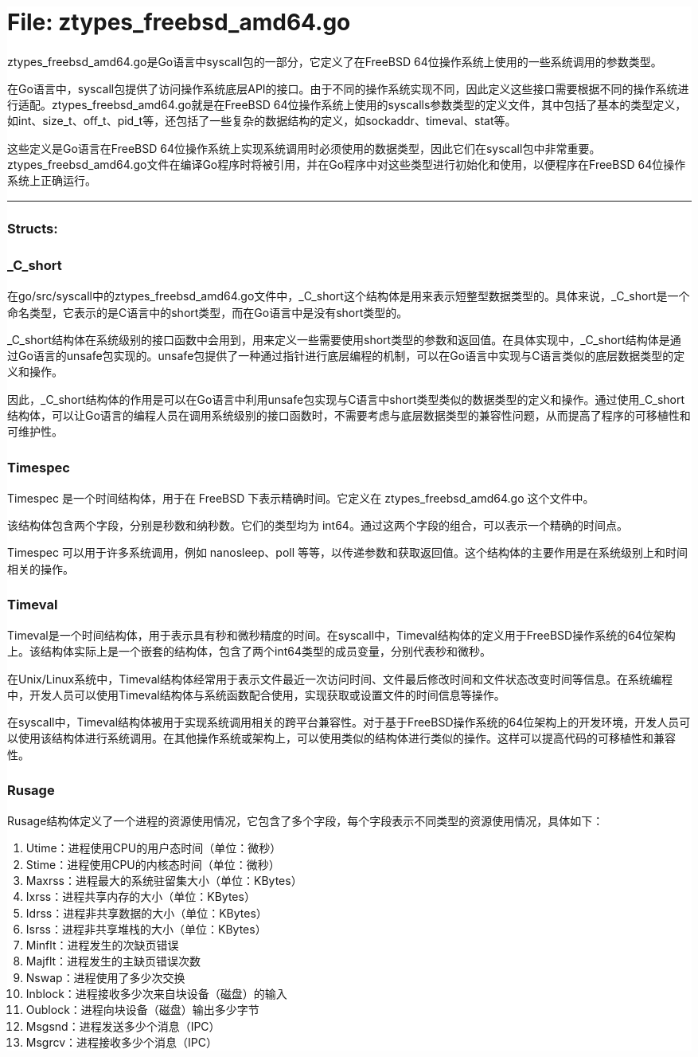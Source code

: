 # File: ztypes_freebsd_amd64.go

ztypes_freebsd_amd64.go是Go语言中syscall包的一部分，它定义了在FreeBSD 64位操作系统上使用的一些系统调用的参数类型。

在Go语言中，syscall包提供了访问操作系统底层API的接口。由于不同的操作系统实现不同，因此定义这些接口需要根据不同的操作系统进行适配。ztypes_freebsd_amd64.go就是在FreeBSD 64位操作系统上使用的syscalls参数类型的定义文件，其中包括了基本的类型定义，如int、size_t、off_t、pid_t等，还包括了一些复杂的数据结构的定义，如sockaddr、timeval、stat等。

这些定义是Go语言在FreeBSD 64位操作系统上实现系统调用时必须使用的数据类型，因此它们在syscall包中非常重要。ztypes_freebsd_amd64.go文件在编译Go程序时将被引用，并在Go程序中对这些类型进行初始化和使用，以便程序在FreeBSD 64位操作系统上正确运行。




---

### Structs:

### _C_short

在go/src/syscall中的ztypes_freebsd_amd64.go文件中，_C_short这个结构体是用来表示短整型数据类型的。具体来说，_C_short是一个命名类型，它表示的是C语言中的short类型，而在Go语言中是没有short类型的。

_C_short结构体在系统级别的接口函数中会用到，用来定义一些需要使用short类型的参数和返回值。在具体实现中，_C_short结构体是通过Go语言的unsafe包实现的。unsafe包提供了一种通过指针进行底层编程的机制，可以在Go语言中实现与C语言类似的底层数据类型的定义和操作。

因此，_C_short结构体的作用是可以在Go语言中利用unsafe包实现与C语言中short类型类似的数据类型的定义和操作。通过使用_C_short结构体，可以让Go语言的编程人员在调用系统级别的接口函数时，不需要考虑与底层数据类型的兼容性问题，从而提高了程序的可移植性和可维护性。



### Timespec

Timespec 是一个时间结构体，用于在 FreeBSD 下表示精确时间。它定义在 ztypes_freebsd_amd64.go 这个文件中。

该结构体包含两个字段，分别是秒数和纳秒数。它们的类型均为 int64。通过这两个字段的组合，可以表示一个精确的时间点。

Timespec 可以用于许多系统调用，例如 nanosleep、poll 等等，以传递参数和获取返回值。这个结构体的主要作用是在系统级别上和时间相关的操作。



### Timeval

Timeval是一个时间结构体，用于表示具有秒和微秒精度的时间。在syscall中，Timeval结构体的定义用于FreeBSD操作系统的64位架构上。该结构体实际上是一个嵌套的结构体，包含了两个int64类型的成员变量，分别代表秒和微秒。

在Unix/Linux系统中，Timeval结构体经常用于表示文件最近一次访问时间、文件最后修改时间和文件状态改变时间等信息。在系统编程中，开发人员可以使用Timeval结构体与系统函数配合使用，实现获取或设置文件的时间信息等操作。

在syscall中，Timeval结构体被用于实现系统调用相关的跨平台兼容性。对于基于FreeBSD操作系统的64位架构上的开发环境，开发人员可以使用该结构体进行系统调用。在其他操作系统或架构上，可以使用类似的结构体进行类似的操作。这样可以提高代码的可移植性和兼容性。



### Rusage

Rusage结构体定义了一个进程的资源使用情况，它包含了多个字段，每个字段表示不同类型的资源使用情况，具体如下：

1. Utime：进程使用CPU的用户态时间（单位：微秒）
2. Stime：进程使用CPU的内核态时间（单位：微秒）
3. Maxrss：进程最大的系统驻留集大小（单位：KBytes）
4. Ixrss：进程共享内存的大小（单位：KBytes）
5. Idrss：进程非共享数据的大小（单位：KBytes）
6. Isrss：进程非共享堆栈的大小（单位：KBytes）
7. Minflt：进程发生的次缺页错误
8. Majflt：进程发生的主缺页错误次数
9. Nswap：进程使用了多少次交换
10. Inblock：进程接收多少次来自块设备（磁盘）的输入
11. Oublock：进程向块设备（磁盘）输出多少字节
12. Msgsnd：进程发送多少个消息（IPC）
13. Msgrcv：进程接收多少个消息（IPC）